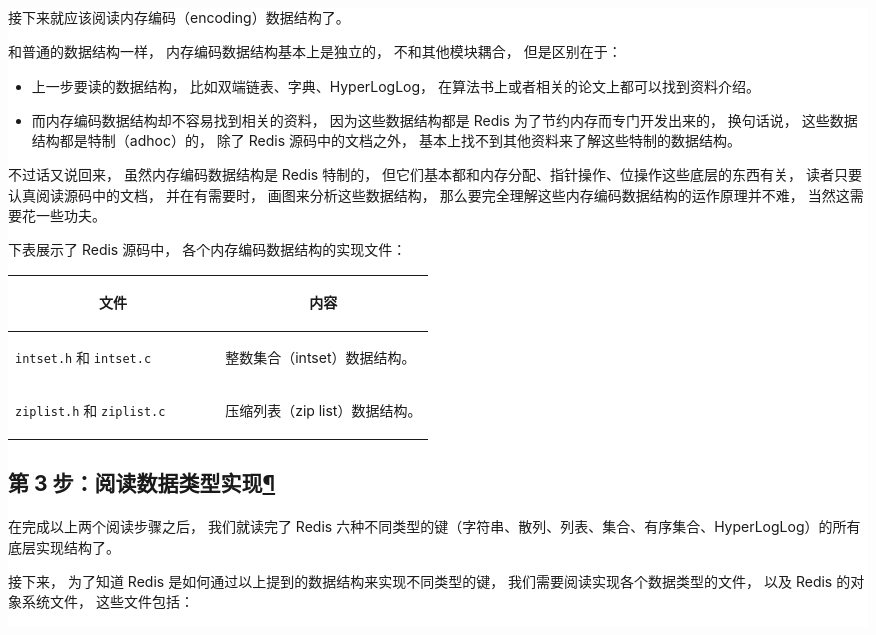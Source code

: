 接下来就应该阅读内存编码（encoding）数据结构了。</p>
<p>和普通的数据结构一样，
内存编码数据结构基本上是独立的，
不和其他模块耦合，
但是区别在于：</p>
<ul class="simple">
<li><p>上一步要读的数据结构，
比如双端链表、字典、HyperLogLog，
在算法书上或者相关的论文上都可以找到资料介绍。</p></li>
<li><p>而内存编码数据结构却不容易找到相关的资料，
因为这些数据结构都是 Redis 为了节约内存而专门开发出来的，
换句话说，
这些数据结构都是特制（adhoc）的，
除了 Redis 源码中的文档之外，
基本上找不到其他资料来了解这些特制的数据结构。</p></li>
</ul>
<p>不过话又说回来，
虽然内存编码数据结构是 Redis 特制的，
但它们基本都和内存分配、指针操作、位操作这些底层的东西有关，
读者只要认真阅读源码中的文档，
并在有需要时，
画图来分析这些数据结构，
那么要完全理解这些内存编码数据结构的运作原理并不难，
当然这需要花一些功夫。</p>
<p>下表展示了 Redis 源码中，
各个内存编码数据结构的实现文件：</p>
<table class="align-default table" border="0">
<colgroup>
<col style="width: 50%">
<col style="width: 50%">
</colgroup>
<thead>
<tr class="row-odd"><th class="head"><p>文件</p></th>
<th class="head"><p>内容</p></th>
</tr>
</thead>
<tbody>
<tr class="row-even"><td><p><code class="docutils literal notranslate"><span class="pre">intset.h</span></code> 和 <code class="docutils literal notranslate"><span class="pre">intset.c</span></code></p></td>
<td><p>整数集合（intset）数据结构。</p></td>
</tr>
<tr class="row-odd"><td><p><code class="docutils literal notranslate"><span class="pre">ziplist.h</span></code> 和 <code class="docutils literal notranslate"><span class="pre">ziplist.c</span></code></p></td>
<td><p>压缩列表（zip list）数据结构。</p></td>
</tr>
</tbody>
</table>
</div>
<div class="section" id="id3">
<h2>第 3 步：阅读数据类型实现<a class="headerlink" href="#id3" title="Permalink to this headline">¶</a></h2>
<p>在完成以上两个阅读步骤之后，
我们就读完了 Redis 六种不同类型的键（字符串、散列、列表、集合、有序集合、HyperLogLog）的所有底层实现结构了。</p>
<p>接下来，
为了知道 Redis 是如何通过以上提到的数据结构来实现不同类型的键，
我们需要阅读实现各个数据类型的文件，
以及 Redis 的对象系统文件，
这些文件包括：</p>
<table class="align-default table" border="0">
<colgroup>
<col style="width: 56%">
<col style="width: 44%">
</colgroup>